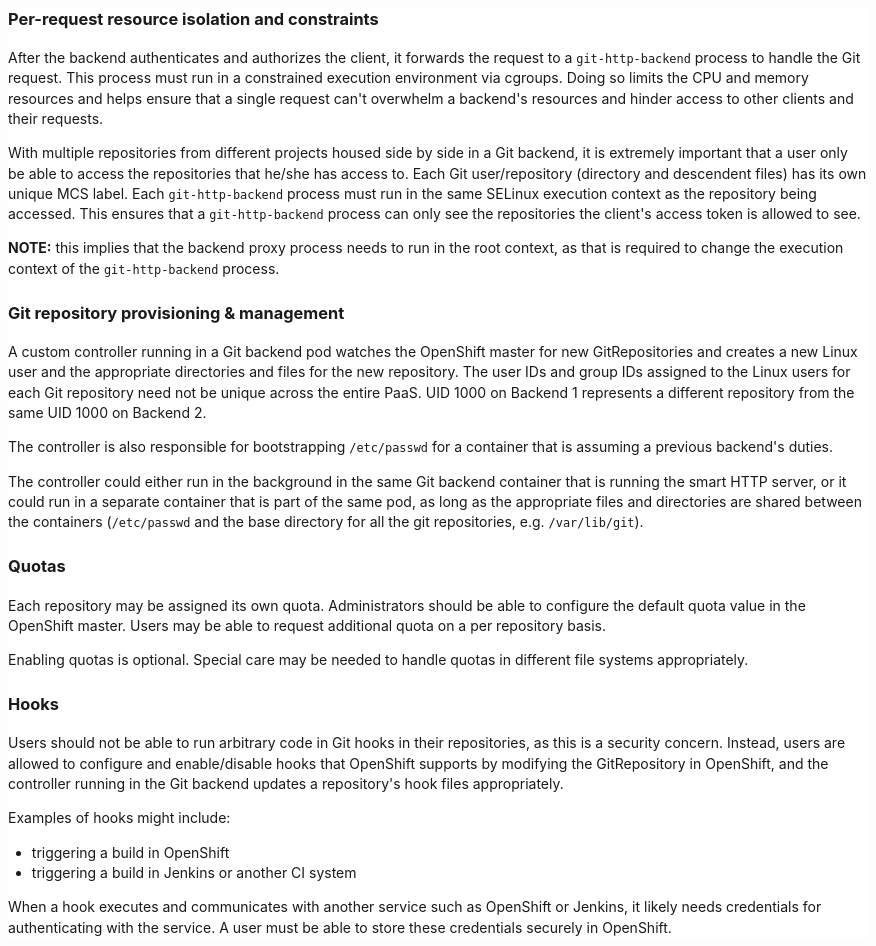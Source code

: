 ### Per-request resource isolation and constraints
After the backend authenticates and authorizes the client, it forwards the request to a `git-http-backend` process to handle the Git request. This process must run in a constrained execution environment via cgroups. Doing so limits the CPU and memory resources and helps ensure that a single request can't overwhelm a backend's resources and hinder access to other clients and their requests.

With multiple repositories from different projects housed side by side in a Git backend, it is extremely important that a user only be able to access the repositories that he/she has access to. Each Git user/repository (directory and descendent files) has its own unique MCS label. Each `git-http-backend` process must run in the same SELinux execution context as the repository being accessed. This ensures that a `git-http-backend` process can only see the repositories the client's access token is allowed to see.

**NOTE:** this implies that the backend proxy process needs to run in the root context, as that is required to change the execution context of the `git-http-backend` process.

### Git repository provisioning & management
A custom controller running in a Git backend pod watches the OpenShift master for new GitRepositories and creates a new Linux user and the appropriate directories and files for the new repository. The user IDs and group IDs assigned to the Linux users for each Git repository need not be unique across the entire PaaS. UID 1000 on Backend 1 represents a different repository from the same UID 1000 on Backend 2.

The controller is also responsible for bootstrapping `/etc/passwd` for a container that is assuming a previous backend's duties.

The controller could either run in the background in the same Git backend container that is running the smart HTTP server, or it could run in a separate container that is part of the same pod, as long as the appropriate files and directories are shared between the containers (`/etc/passwd` and the base directory for all the git repositories, e.g. `/var/lib/git`).

### Quotas
Each repository may be assigned its own quota. Administrators should be able to configure the default quota value in the OpenShift master. Users may be able to request additional quota on a per repository basis.

Enabling quotas is optional. Special care may be needed to handle quotas in different file systems appropriately.

### Hooks
Users should not be able to run arbitrary code in Git hooks in their repositories, as this is a security concern. Instead, users are allowed to configure and enable/disable hooks that OpenShift supports by modifying the GitRepository in OpenShift, and the controller running in the Git backend updates a repository's hook files appropriately.

Examples of hooks might include:

- triggering a build in OpenShift
- triggering a build in Jenkins or another CI system

When a hook executes and communicates with another service such as OpenShift or Jenkins, it likely needs credentials for authenticating with the service. A user must be able to store these credentials securely in OpenShift.
